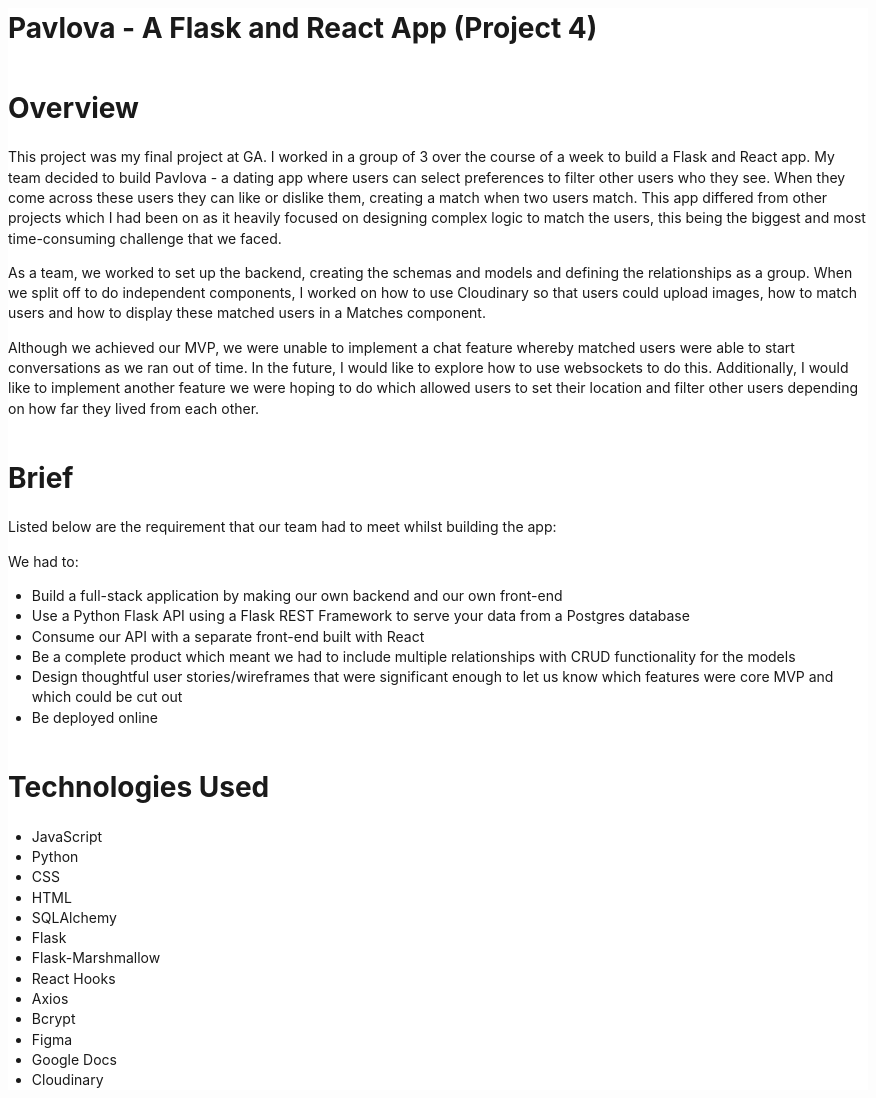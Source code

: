 # Pavlova - A Flask and React App (Project 4)

# Overview

This project was my final project at GA. I worked in a group of 3 over the course of a week to build a Flask and React app. My team decided to build Pavlova - a dating app where users can select preferences to filter other users who they see. When they come across these users they can like or dislike them, creating a match when two users match. This app differed from other projects which I had been on as it heavily focused on designing complex logic to match the users, this being the biggest and most time-consuming challenge that we faced.  

As a team, we worked to set up the backend, creating the schemas and models and defining the relationships as a group. When we split off to do independent components, I worked on how to use Cloudinary so that users could upload images, how to match users and how to display these matched users in a Matches component. 

Although we achieved our MVP, we were unable to implement a chat feature whereby matched users were able to start conversations as we ran out of time. In the future, I would like to explore how to use websockets to do this. Additionally, I would like to implement another feature we were hoping to do which allowed users to set their location and filter other users depending on how far they lived from each other. 

# Brief

Listed below are the requirement that our team had to meet whilst building the app:

We had to:

- Build a full-stack application by making our own backend and our own front-end
- Use a Python Flask API using a Flask REST Framework to serve your data from a Postgres database
- Consume our API with a separate front-end built with React
- Be a complete product which meant we had to include multiple relationships with CRUD functionality for the models 
- Design thoughtful user stories/wireframes that were significant enough to let us know which features were core MVP and which could be cut out
- Be deployed online


# Technologies Used

- JavaScript
- Python 
- CSS
- HTML
- SQLAlchemy 
- Flask
- Flask-Marshmallow
- React Hooks
- Axios
- Bcrypt
- Figma
- Google Docs
- Cloudinary
